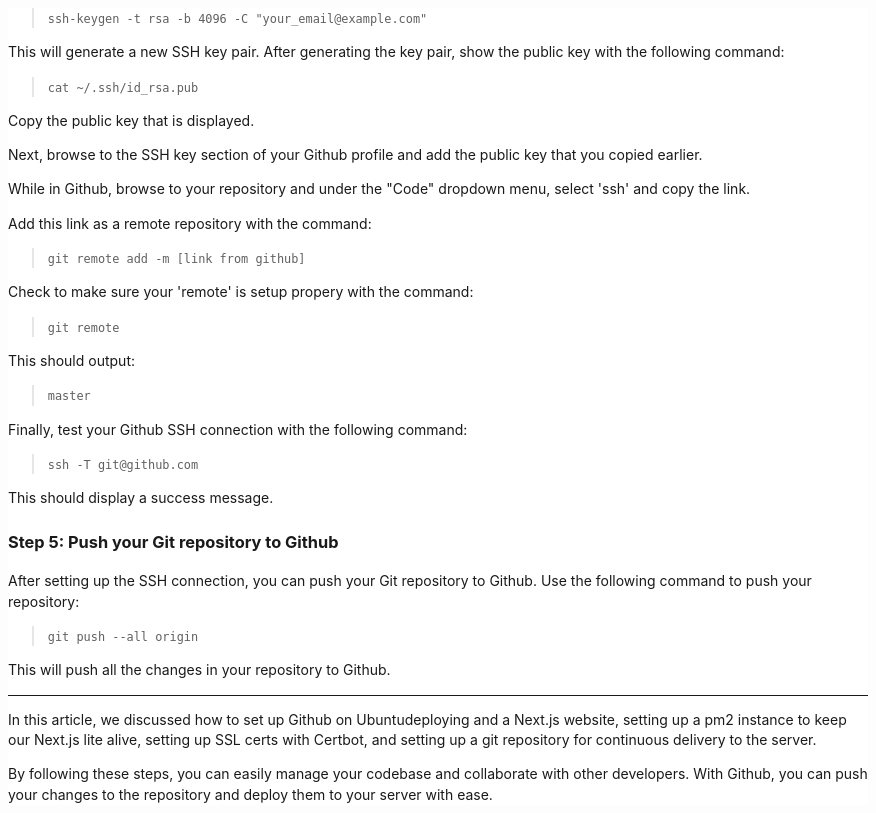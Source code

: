   >`ssh-keygen -t rsa -b 4096 -C "your_email@example.com"`

 This will generate a new SSH key pair. After generating the key pair, show the public key with the following command:

  >`cat ~/.ssh/id_rsa.pub`

 Copy the public key that is displayed.

 Next, browse to the SSH key section of your Github profile and add the public key that you copied earlier.

 While in Github, browse to your repository and under the "Code" dropdown menu, select 'ssh' and copy the link.

 Add this link as a remote repository with the command:

  >`git remote add -m [link from github]`

 Check to make sure your 'remote' is setup propery with the command:

  >`git remote`

 This should output:

  >`master`

 Finally, test your Github SSH connection with the following command:

  >`ssh -T git@github.com`

 This should display a success message.

### Step 5: Push your Git repository to Github

 After setting up the SSH connection, you can push your Git repository to Github. Use the following command to push your repository:

  >`git push --all origin`

 This will push all the changes in your repository to Github.

---

 In this article, we discussed how to set up Github on Ubuntudeploying and a Next.js website, setting up a pm2 instance to keep our Next.js lite alive, setting up SSL certs with Certbot, and setting up a git repository for continuous delivery to the server.
 
 By following these steps, you can easily manage your codebase and collaborate with other developers. With Github, you can push your  changes to the repository and deploy them to your server with ease.

